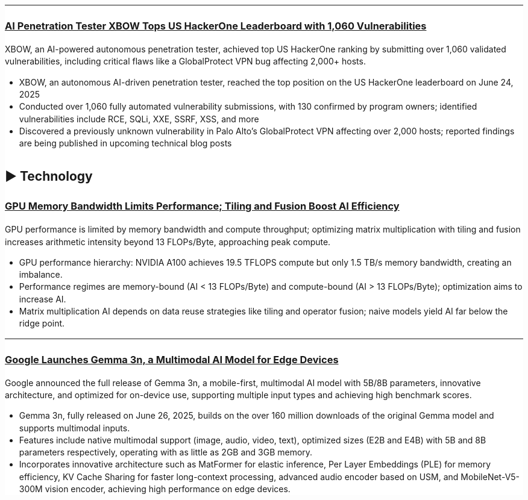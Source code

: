 
---

### [AI Penetration Tester XBOW Tops US HackerOne Leaderboard with 1,060 Vulnerabilities](https://xbow.com/blog/top-1-how-xbow-did-it/)
XBOW, an AI-powered autonomous penetration tester, achieved top US HackerOne ranking by submitting over 1,060 validated vulnerabilities, including critical flaws like a GlobalProtect VPN bug affecting 2,000+ hosts.

* XBOW, an autonomous AI-driven penetration tester, reached the top position on the US HackerOne leaderboard on June 24, 2025
* Conducted over 1,060 fully automated vulnerability submissions, with 130 confirmed by program owners; identified vulnerabilities include RCE, SQLi, XXE, SSRF, XSS, and more
* Discovered a previously unknown vulnerability in Palo Alto’s GlobalProtect VPN affecting over 2,000 hosts; reported findings are being published in upcoming technical blog posts



## ▶️ Technology

### [GPU Memory Bandwidth Limits Performance; Tiling and Fusion Boost AI Efficiency](https://damek.github.io/random/basic-facts-about-gpus/)
GPU performance is limited by memory bandwidth and compute throughput; optimizing matrix multiplication with tiling and fusion increases arithmetic intensity beyond 13 FLOPs/Byte, approaching peak compute.

* GPU performance hierarchy: NVIDIA A100 achieves 19.5 TFLOPS compute but only 1.5 TB/s memory bandwidth, creating an imbalance.
* Performance regimes are memory-bound (AI < 13 FLOPs/Byte) and compute-bound (AI > 13 FLOPs/Byte); optimization aims to increase AI.
* Matrix multiplication AI depends on data reuse strategies like tiling and operator fusion; naive models yield AI far below the ridge point.


---

### [Google Launches Gemma 3n, a Multimodal AI Model for Edge Devices](https://developers.googleblog.com/en/introducing-gemma-3n-developer-guide/)
Google announced the full release of Gemma 3n, a mobile-first, multimodal AI model with 5B/8B parameters, innovative architecture, and optimized for on-device use, supporting multiple input types and achieving high benchmark scores.

* Gemma 3n, fully released on June 26, 2025, builds on the over 160 million downloads of the original Gemma model and supports multimodal inputs.
* Features include native multimodal support (image, audio, video, text), optimized sizes (E2B and E4B) with 5B and 8B parameters respectively, operating with as little as 2GB and 3GB memory.
* Incorporates innovative architecture such as MatFormer for elastic inference, Per Layer Embeddings (PLE) for memory efficiency, KV Cache Sharing for faster long-context processing, advanced audio encoder based on USM, and MobileNet-V5-300M vision encoder, achieving high performance on edge devices.

